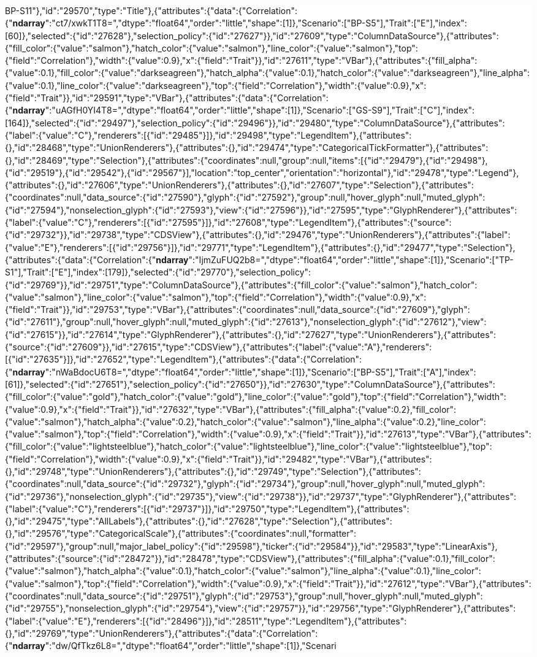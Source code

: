 BP-S11"},"id":"29570","type":"Title"},{"attributes":{"data":{"Correlation":{"__ndarray__":"ct7/xwkT1T8=","dtype":"float64","order":"little","shape":[1]},"Scenario":["BP-S5"],"Trait":["E"],"index":[60]},"selected":{"id":"27628"},"selection_policy":{"id":"27627"}},"id":"27609","type":"ColumnDataSource"},{"attributes":{"fill_color":{"value":"salmon"},"hatch_color":{"value":"salmon"},"line_color":{"value":"salmon"},"top":{"field":"Correlation"},"width":{"value":0.9},"x":{"field":"Trait"}},"id":"27611","type":"VBar"},{"attributes":{"fill_alpha":{"value":0.1},"fill_color":{"value":"darkseagreen"},"hatch_alpha":{"value":0.1},"hatch_color":{"value":"darkseagreen"},"line_alpha":{"value":0.1},"line_color":{"value":"darkseagreen"},"top":{"field":"Correlation"},"width":{"value":0.9},"x":{"field":"Trait"}},"id":"29591","type":"VBar"},{"attributes":{"data":{"Correlation":{"__ndarray__":"uAGfH0YI4T8=","dtype":"float64","order":"little","shape":[1]},"Scenario":["GS-S9"],"Trait":["C"],"index":[164]},"selected":{"id":"29497"},"selection_policy":{"id":"29496"}},"id":"29480","type":"ColumnDataSource"},{"attributes":{"label":{"value":"C"},"renderers":[{"id":"29485"}]},"id":"29498","type":"LegendItem"},{"attributes":{},"id":"28468","type":"UnionRenderers"},{"attributes":{},"id":"29474","type":"CategoricalTickFormatter"},{"attributes":{},"id":"28469","type":"Selection"},{"attributes":{"coordinates":null,"group":null,"items":[{"id":"29479"},{"id":"29498"},{"id":"29519"},{"id":"29542"},{"id":"29567"}],"location":"top_center","orientation":"horizontal"},"id":"29478","type":"Legend"},{"attributes":{},"id":"27606","type":"UnionRenderers"},{"attributes":{},"id":"27607","type":"Selection"},{"attributes":{"coordinates":null,"data_source":{"id":"27590"},"glyph":{"id":"27592"},"group":null,"hover_glyph":null,"muted_glyph":{"id":"27594"},"nonselection_glyph":{"id":"27593"},"view":{"id":"27596"}},"id":"27595","type":"GlyphRenderer"},{"attributes":{"label":{"value":"C"},"renderers":[{"id":"27595"}]},"id":"27608","type":"LegendItem"},{"attributes":{"source":{"id":"29732"}},"id":"29738","type":"CDSView"},{"attributes":{},"id":"29476","type":"UnionRenderers"},{"attributes":{"label":{"value":"E"},"renderers":[{"id":"29756"}]},"id":"29771","type":"LegendItem"},{"attributes":{},"id":"29477","type":"Selection"},{"attributes":{"data":{"Correlation":{"__ndarray__":"IjmZuFUQ2b8=","dtype":"float64","order":"little","shape":[1]},"Scenario":["TP-S1"],"Trait":["E"],"index":[179]},"selected":{"id":"29770"},"selection_policy":{"id":"29769"}},"id":"29751","type":"ColumnDataSource"},{"attributes":{"fill_color":{"value":"salmon"},"hatch_color":{"value":"salmon"},"line_color":{"value":"salmon"},"top":{"field":"Correlation"},"width":{"value":0.9},"x":{"field":"Trait"}},"id":"29753","type":"VBar"},{"attributes":{"coordinates":null,"data_source":{"id":"27609"},"glyph":{"id":"27611"},"group":null,"hover_glyph":null,"muted_glyph":{"id":"27613"},"nonselection_glyph":{"id":"27612"},"view":{"id":"27615"}},"id":"27614","type":"GlyphRenderer"},{"attributes":{},"id":"27627","type":"UnionRenderers"},{"attributes":{"source":{"id":"27609"}},"id":"27615","type":"CDSView"},{"attributes":{"label":{"value":"A"},"renderers":[{"id":"27635"}]},"id":"27652","type":"LegendItem"},{"attributes":{"data":{"Correlation":{"__ndarray__":"nWaBdocU6T8=","dtype":"float64","order":"little","shape":[1]},"Scenario":["BP-S5"],"Trait":["A"],"index":[61]},"selected":{"id":"27651"},"selection_policy":{"id":"27650"}},"id":"27630","type":"ColumnDataSource"},{"attributes":{"fill_color":{"value":"gold"},"hatch_color":{"value":"gold"},"line_color":{"value":"gold"},"top":{"field":"Correlation"},"width":{"value":0.9},"x":{"field":"Trait"}},"id":"27632","type":"VBar"},{"attributes":{"fill_alpha":{"value":0.2},"fill_color":{"value":"salmon"},"hatch_alpha":{"value":0.2},"hatch_color":{"value":"salmon"},"line_alpha":{"value":0.2},"line_color":{"value":"salmon"},"top":{"field":"Correlation"},"width":{"value":0.9},"x":{"field":"Trait"}},"id":"27613","type":"VBar"},{"attributes":{"fill_color":{"value":"lightsteelblue"},"hatch_color":{"value":"lightsteelblue"},"line_color":{"value":"lightsteelblue"},"top":{"field":"Correlation"},"width":{"value":0.9},"x":{"field":"Trait"}},"id":"29482","type":"VBar"},{"attributes":{},"id":"29748","type":"UnionRenderers"},{"attributes":{},"id":"29749","type":"Selection"},{"attributes":{"coordinates":null,"data_source":{"id":"29732"},"glyph":{"id":"29734"},"group":null,"hover_glyph":null,"muted_glyph":{"id":"29736"},"nonselection_glyph":{"id":"29735"},"view":{"id":"29738"}},"id":"29737","type":"GlyphRenderer"},{"attributes":{"label":{"value":"C"},"renderers":[{"id":"29737"}]},"id":"29750","type":"LegendItem"},{"attributes":{},"id":"29475","type":"AllLabels"},{"attributes":{},"id":"27628","type":"Selection"},{"attributes":{},"id":"29576","type":"CategoricalScale"},{"attributes":{"coordinates":null,"formatter":{"id":"29597"},"group":null,"major_label_policy":{"id":"29598"},"ticker":{"id":"29584"}},"id":"29583","type":"LinearAxis"},{"attributes":{"source":{"id":"28472"}},"id":"28478","type":"CDSView"},{"attributes":{"fill_alpha":{"value":0.1},"fill_color":{"value":"salmon"},"hatch_alpha":{"value":0.1},"hatch_color":{"value":"salmon"},"line_alpha":{"value":0.1},"line_color":{"value":"salmon"},"top":{"field":"Correlation"},"width":{"value":0.9},"x":{"field":"Trait"}},"id":"27612","type":"VBar"},{"attributes":{"coordinates":null,"data_source":{"id":"29751"},"glyph":{"id":"29753"},"group":null,"hover_glyph":null,"muted_glyph":{"id":"29755"},"nonselection_glyph":{"id":"29754"},"view":{"id":"29757"}},"id":"29756","type":"GlyphRenderer"},{"attributes":{"label":{"value":"E"},"renderers":[{"id":"28496"}]},"id":"28511","type":"LegendItem"},{"attributes":{},"id":"29769","type":"UnionRenderers"},{"attributes":{"data":{"Correlation":{"__ndarray__":"dw/QfTkz6L8=","dtype":"float64","order":"little","shape":[1]},"Scenari
